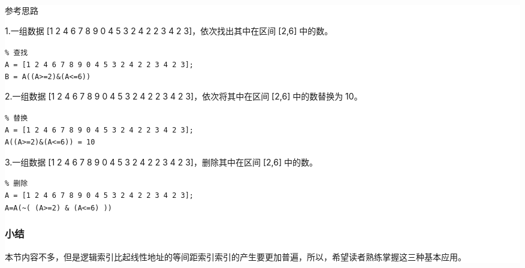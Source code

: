 参考思路

1.一组数据 [1 2 4 6 7 8 9 0 4 5 3 2 4 2 2 3 4 2 3]，依次找出其中在区间 [2,6] 中的数。
```
% 查找
A = [1 2 4 6 7 8 9 0 4 5 3 2 4 2 2 3 4 2 3];
B = A((A>=2)&(A<=6))
```
2.一组数据 [1 2 4 6 7 8 9 0 4 5 3 2 4 2 2 3 4 2 3]，依次将其中在区间 [2,6] 中的数替换为 10。
```
% 替换
A = [1 2 4 6 7 8 9 0 4 5 3 2 4 2 2 3 4 2 3];
A((A>=2)&(A<=6)) = 10
```
3.一组数据 [1 2 4 6 7 8 9 0 4 5 3 2 4 2 2 3 4 2 3]，删除其中在区间 [2,6] 中的数。
```
% 删除
A = [1 2 4 6 7 8 9 0 4 5 3 2 4 2 2 3 4 2 3];
A=A(~( (A>=2) & (A<=6) ))
```

### **小结**

本节内容不多，但是逻辑索引比起线性地址的等间距索引索引的产生要更加普遍，所以，希望读者熟练掌握这三种基本应用。












